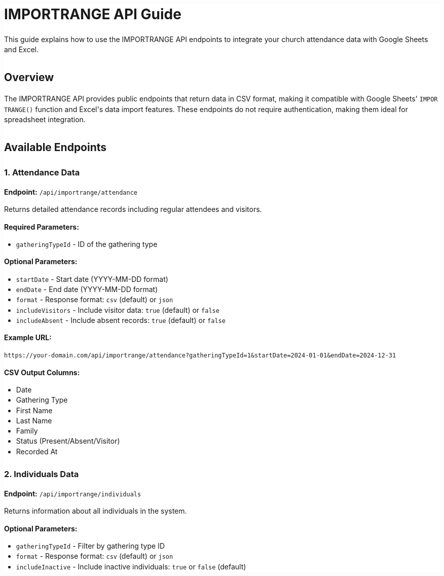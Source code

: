 # IMPORTRANGE API Guide

This guide explains how to use the IMPORTRANGE API endpoints to integrate your church attendance data with Google Sheets and Excel.

## Overview

The IMPORTRANGE API provides public endpoints that return data in CSV format, making it compatible with Google Sheets' `IMPORTRANGE()` function and Excel's data import features. These endpoints do not require authentication, making them ideal for spreadsheet integration.

## Available Endpoints

### 1. Attendance Data
**Endpoint:** `/api/importrange/attendance`

Returns detailed attendance records including regular attendees and visitors.

**Required Parameters:**
- `gatheringTypeId` - ID of the gathering type

**Optional Parameters:**
- `startDate` - Start date (YYYY-MM-DD format)
- `endDate` - End date (YYYY-MM-DD format)
- `format` - Response format: `csv` (default) or `json`
- `includeVisitors` - Include visitor data: `true` (default) or `false`
- `includeAbsent` - Include absent records: `true` (default) or `false`

**Example URL:**
```
https://your-domain.com/api/importrange/attendance?gatheringTypeId=1&startDate=2024-01-01&endDate=2024-12-31
```

**CSV Output Columns:**
- Date
- Gathering Type
- First Name
- Last Name
- Family
- Status (Present/Absent/Visitor)
- Recorded At

### 2. Individuals Data
**Endpoint:** `/api/importrange/individuals`

Returns information about all individuals in the system.

**Optional Parameters:**
- `gatheringTypeId` - Filter by gathering type ID
- `format` - Response format: `csv` (default) or `json`
- `includeInactive` - Include inactive individuals: `true` or `false` (default)
